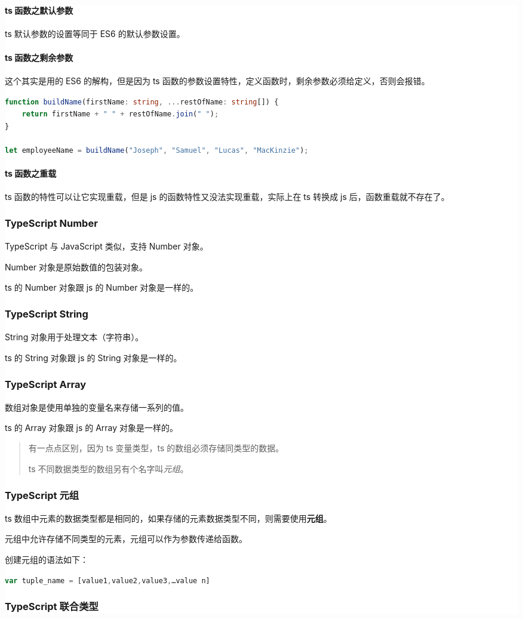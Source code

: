 #### ts 函数之默认参数

ts 默认参数的设置等同于 ES6 的默认参数设置。

#### ts 函数之剩余参数

这个其实是用的 ES6 的解构，但是因为 ts 函数的参数设置特性，定义函数时，剩余参数必须给定义，否则会报错。

```typescript
function buildName(firstName: string, ...restOfName: string[]) {
    return firstName + " " + restOfName.join(" ");
}
  
let employeeName = buildName("Joseph", "Samuel", "Lucas", "MacKinzie");
```

#### ts 函数之重载

ts 函数的特性可以让它实现重载，但是 js 的函数特性又没法实现重载，实际上在 ts 转换成 js 后，函数重载就不存在了。

### TypeScript Number

TypeScript 与 JavaScript 类似，支持 Number 对象。

Number 对象是原始数值的包装对象。

ts 的 Number 对象跟 js 的 Number 对象是一样的。

### TypeScript String

String 对象用于处理文本（字符串）。

ts 的 String 对象跟 js 的 String 对象是一样的。

### TypeScript Array

数组对象是使用单独的变量名来存储一系列的值。

ts 的 Array 对象跟 js 的 Array 对象是一样的。

> 有一点点区别，因为 ts 变量类型，ts 的数组必须存储同类型的数据。
>
> ts 不同数据类型的数组另有个名字叫*元组*。

### TypeScript 元组

ts 数组中元素的数据类型都是相同的，如果存储的元素数据类型不同，则需要使用**元组**。

元组中允许存储不同类型的元素，元组可以作为参数传递给函数。

创建元组的语法如下：

```typescript
var tuple_name = [value1,value2,value3,…value n]
```

### TypeScript 联合类型
